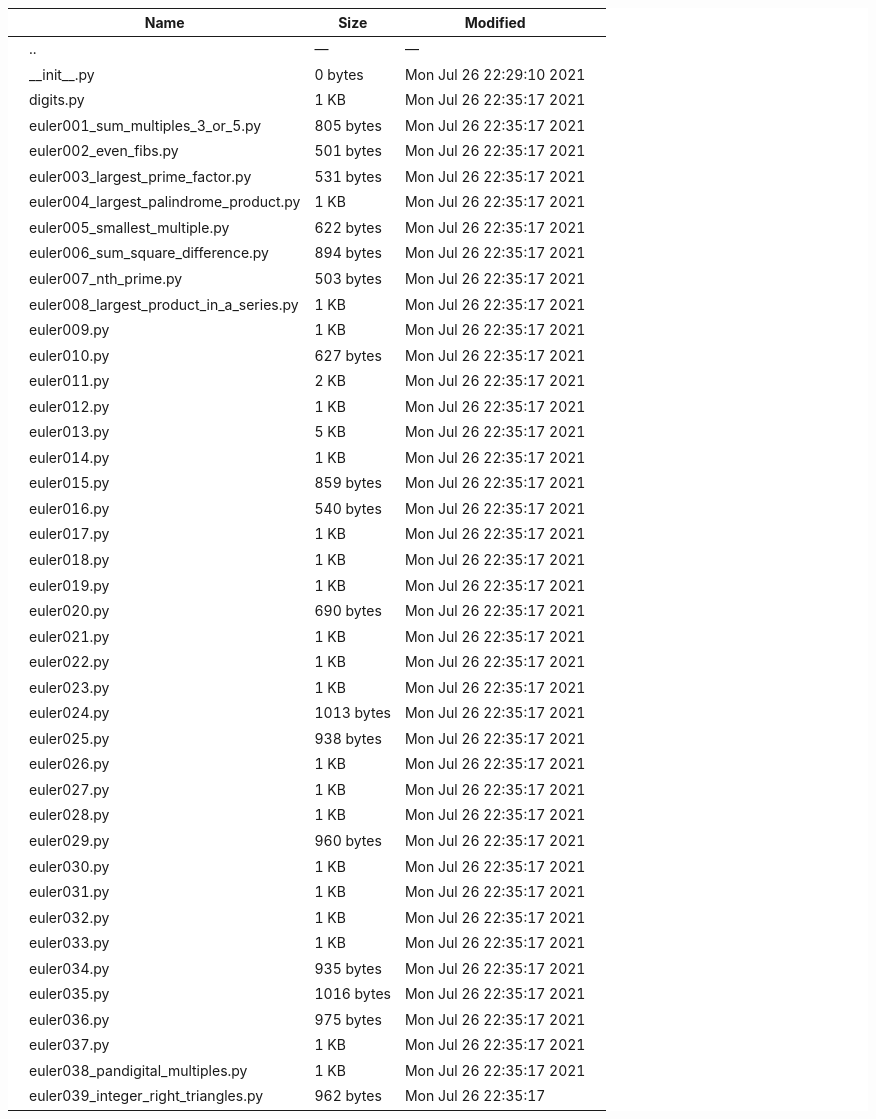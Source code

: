 <table><thead><tr class="header"><th></th><th>Name</th><th>Size</th><th>Modified</th><th></th></tr></thead><tbody><tr class="odd"><td></td><td><span class="goup">..</span></td><td>—</td><td>—</td><td></td></tr><tr class="even"><td></td><td><span class="name">__init__.py</span></td><td>0 bytes</td><td>Mon Jul 26 22:29:10 2021</td><td></td></tr><tr class="odd"><td></td><td><span class="name">digits.py</span></td><td>1 KB</td><td>Mon Jul 26 22:35:17 2021</td><td></td></tr><tr class="even"><td></td><td><span class="name">euler001_sum_multiples_3_or_5.py</span></td><td>805 bytes</td><td>Mon Jul 26 22:35:17 2021</td><td></td></tr><tr class="odd"><td></td><td><span class="name">euler002_even_fibs.py</span></td><td>501 bytes</td><td>Mon Jul 26 22:35:17 2021</td><td></td></tr><tr class="even"><td></td><td><span class="name">euler003_largest_prime_factor.py</span></td><td>531 bytes</td><td>Mon Jul 26 22:35:17 2021</td><td></td></tr><tr class="odd"><td></td><td><span class="name">euler004_largest_palindrome_product.py</span></td><td>1 KB</td><td>Mon Jul 26 22:35:17 2021</td><td></td></tr><tr class="even"><td></td><td><span class="name">euler005_smallest_multiple.py</span></td><td>622 bytes</td><td>Mon Jul 26 22:35:17 2021</td><td></td></tr><tr class="odd"><td></td><td><span class="name">euler006_sum_square_difference.py</span></td><td>894 bytes</td><td>Mon Jul 26 22:35:17 2021</td><td></td></tr><tr class="even"><td></td><td><span class="name">euler007_nth_prime.py</span></td><td>503 bytes</td><td>Mon Jul 26 22:35:17 2021</td><td></td></tr><tr class="odd"><td></td><td><span class="name">euler008_largest_product_in_a_series.py</span></td><td>1 KB</td><td>Mon Jul 26 22:35:17 2021</td><td></td></tr><tr class="even"><td></td><td><span class="name">euler009.py</span></td><td>1 KB</td><td>Mon Jul 26 22:35:17 2021</td><td></td></tr><tr class="odd"><td></td><td><span class="name">euler010.py</span></td><td>627 bytes</td><td>Mon Jul 26 22:35:17 2021</td><td></td></tr><tr class="even"><td></td><td><span class="name">euler011.py</span></td><td>2 KB</td><td>Mon Jul 26 22:35:17 2021</td><td></td></tr><tr class="odd"><td></td><td><span class="name">euler012.py</span></td><td>1 KB</td><td>Mon Jul 26 22:35:17 2021</td><td></td></tr><tr class="even"><td></td><td><span class="name">euler013.py</span></td><td>5 KB</td><td>Mon Jul 26 22:35:17 2021</td><td></td></tr><tr class="odd"><td></td><td><span class="name">euler014.py</span></td><td>1 KB</td><td>Mon Jul 26 22:35:17 2021</td><td></td></tr><tr class="even"><td></td><td><span class="name">euler015.py</span></td><td>859 bytes</td><td>Mon Jul 26 22:35:17 2021</td><td></td></tr><tr class="odd"><td></td><td><span class="name">euler016.py</span></td><td>540 bytes</td><td>Mon Jul 26 22:35:17 2021</td><td></td></tr><tr class="even"><td></td><td><span class="name">euler017.py</span></td><td>1 KB</td><td>Mon Jul 26 22:35:17 2021</td><td></td></tr><tr class="odd"><td></td><td><span class="name">euler018.py</span></td><td>1 KB</td><td>Mon Jul 26 22:35:17 2021</td><td></td></tr><tr class="even"><td></td><td><span class="name">euler019.py</span></td><td>1 KB</td><td>Mon Jul 26 22:35:17 2021</td><td></td></tr><tr class="odd"><td></td><td><span class="name">euler020.py</span></td><td>690 bytes</td><td>Mon Jul 26 22:35:17 2021</td><td></td></tr><tr class="even"><td></td><td><span class="name">euler021.py</span></td><td>1 KB</td><td>Mon Jul 26 22:35:17 2021</td><td></td></tr><tr class="odd"><td></td><td><span class="name">euler022.py</span></td><td>1 KB</td><td>Mon Jul 26 22:35:17 2021</td><td></td></tr><tr class="even"><td></td><td><span class="name">euler023.py</span></td><td>1 KB</td><td>Mon Jul 26 22:35:17 2021</td><td></td></tr><tr class="odd"><td></td><td><span class="name">euler024.py</span></td><td>1013 bytes</td><td>Mon Jul 26 22:35:17 2021</td><td></td></tr><tr class="even"><td></td><td><span class="name">euler025.py</span></td><td>938 bytes</td><td>Mon Jul 26 22:35:17 2021</td><td></td></tr><tr class="odd"><td></td><td><span class="name">euler026.py</span></td><td>1 KB</td><td>Mon Jul 26 22:35:17 2021</td><td></td></tr><tr class="even"><td></td><td><span class="name">euler027.py</span></td><td>1 KB</td><td>Mon Jul 26 22:35:17 2021</td><td></td></tr><tr class="odd"><td></td><td><span class="name">euler028.py</span></td><td>1 KB</td><td>Mon Jul 26 22:35:17 2021</td><td></td></tr><tr class="even"><td></td><td><span class="name">euler029.py</span></td><td>960 bytes</td><td>Mon Jul 26 22:35:17 2021</td><td></td></tr><tr class="odd"><td></td><td><span class="name">euler030.py</span></td><td>1 KB</td><td>Mon Jul 26 22:35:17 2021</td><td></td></tr><tr class="even"><td></td><td><span class="name">euler031.py</span></td><td>1 KB</td><td>Mon Jul 26 22:35:17 2021</td><td></td></tr><tr class="odd"><td></td><td><span class="name">euler032.py</span></td><td>1 KB</td><td>Mon Jul 26 22:35:17 2021</td><td></td></tr><tr class="even"><td></td><td><span class="name">euler033.py</span></td><td>1 KB</td><td>Mon Jul 26 22:35:17 2021</td><td></td></tr><tr class="odd"><td></td><td><span class="name">euler034.py</span></td><td>935 bytes</td><td>Mon Jul 26 22:35:17 2021</td><td></td></tr><tr class="even"><td></td><td><span class="name">euler035.py</span></td><td>1016 bytes</td><td>Mon Jul 26 22:35:17 2021</td><td></td></tr><tr class="odd"><td></td><td><span class="name">euler036.py</span></td><td>975 bytes</td><td>Mon Jul 26 22:35:17 2021</td><td></td></tr><tr class="even"><td></td><td><span class="name">euler037.py</span></td><td>1 KB</td><td>Mon Jul 26 22:35:17 2021</td><td></td></tr><tr class="odd"><td></td><td><span class="name">euler038_pandigital_multiples.py</span></td><td>1 KB</td><td>Mon Jul 26 22:35:17 2021</td><td></td></tr><tr class="even"><td></td><td><span class="name">euler039_integer_right_triangles.py</span></td><td>962 bytes</td><td>Mon Jul 26 22:35:17